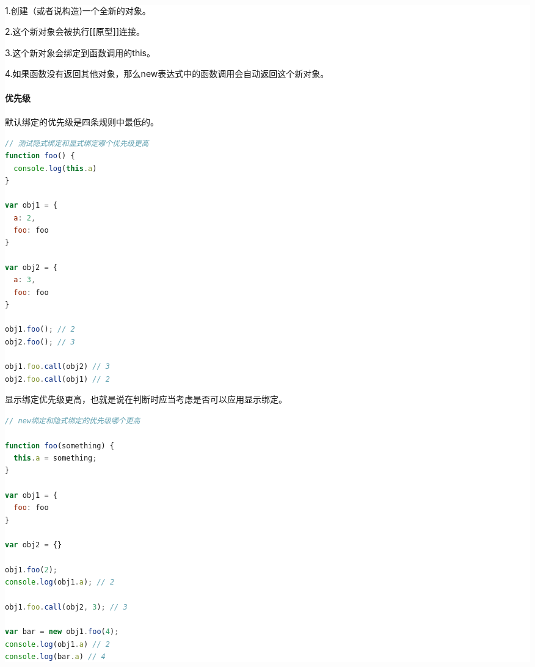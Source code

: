 1.创建（或者说构造)一个全新的对象。

2.这个新对象会被执行[[原型]]连接。

3.这个新对象会绑定到函数调用的this。

4.如果函数没有返回其他对象，那么new表达式中的函数调用会自动返回这个新对象。

#### 优先级

 默认绑定的优先级是四条规则中最低的。

```javascript
// 测试隐式绑定和显式绑定哪个优先级更高
function foo() {
  console.log(this.a)
}

var obj1 = {
  a: 2,
  foo: foo
}

var obj2 = {
  a: 3,
  foo: foo
}

obj1.foo(); // 2
obj2.foo(); // 3

obj1.foo.call(obj2) // 3
obj2.foo.call(obj1) // 2
```

显示绑定优先级更高，也就是说在判断时应当考虑是否可以应用显示绑定。

```javascript
// new绑定和隐式绑定的优先级哪个更高

function foo(something) {
  this.a = something;
}

var obj1 = {
  foo: foo
}

var obj2 = {}

obj1.foo(2);
console.log(obj1.a); // 2

obj1.foo.call(obj2, 3); // 3

var bar = new obj1.foo(4);
console.log(obj1.a) // 2
console.log(bar.a) // 4
```
